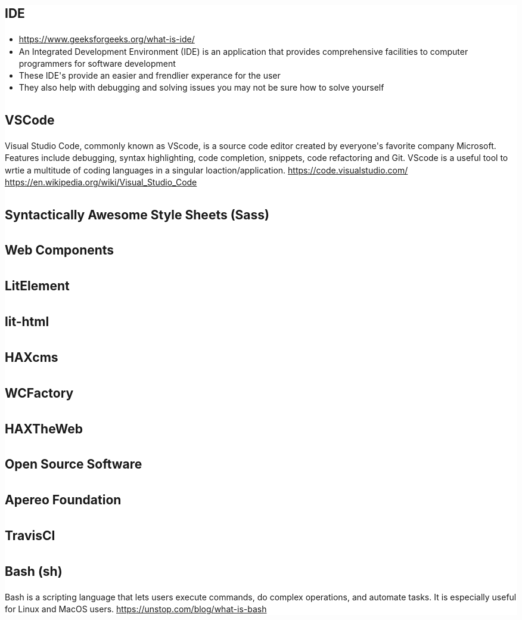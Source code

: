

## IDE
- https://www.geeksforgeeks.org/what-is-ide/
- An Integrated Development Environment (IDE) is an application that provides comprehensive facilities to computer programmers for software development
- These IDE's provide an easier and frendlier experance for the user
- They also help with debugging and solving issues you may not be sure how to solve yourself

## VSCode
Visual Studio Code, commonly known as VScode, is a source code editor created by everyone's favorite company Microsoft. Features include debugging, syntax highlighting, code completion, snippets, code refactoring and Git. VScode is a useful tool to wrtie a multitude of coding languages in a singular loaction/application.
https://code.visualstudio.com/
https://en.wikipedia.org/wiki/Visual_Studio_Code


## Syntactically Awesome Style Sheets (Sass)


## Web Components


## LitElement


## lit-html


## HAXcms


## WCFactory


## HAXTheWeb


## Open Source Software


## Apereo Foundation


## TravisCI


## Bash (sh)
Bash is a scripting language that lets users execute commands, do complex operations, and automate tasks. It is especially useful for Linux and MacOS users.
https://unstop.com/blog/what-is-bash

